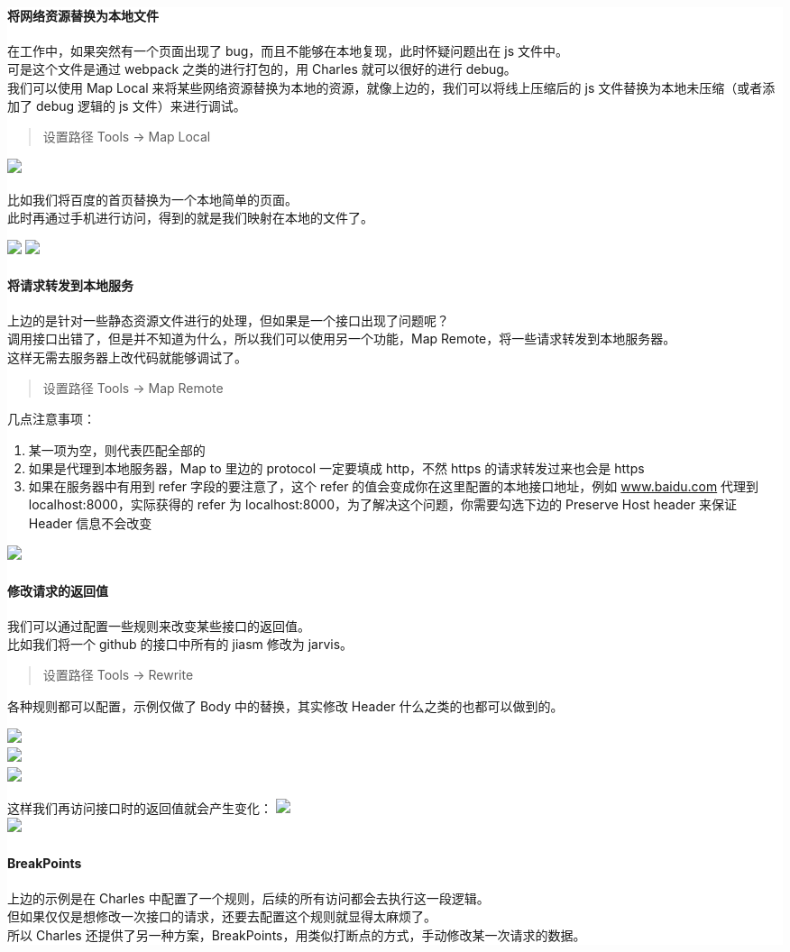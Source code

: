 #### 将网络资源替换为本地文件

在工作中，如果突然有一个页面出现了 bug，而且不能够在本地复现，此时怀疑问题出在 js 文件中。  
可是这个文件是通过 webpack 之类的进行打包的，用 Charles 就可以很好的进行 debug。  
我们可以使用 Map Local 来将某些网络资源替换为本地的资源，就像上边的，我们可以将线上压缩后的 js 文件替换为本地未压缩（或者添加了 debug 逻辑的 js 文件）来进行调试。

> 设置路径 Tools -> Map Local

![](/images/tools-usage/charles-map-local.png)

比如我们将百度的首页替换为一个本地简单的页面。  
此时再通过手机进行访问，得到的就是我们映射在本地的文件了。

![](/images/tools-usage/demo-charles-maplocal.png)
![](/images/tools-usage/charles-map-local-detail.png)

#### 将请求转发到本地服务

上边的是针对一些静态资源文件进行的处理，但如果是一个接口出现了问题呢？  
调用接口出错了，但是并不知道为什么，所以我们可以使用另一个功能，Map Remote，将一些请求转发到本地服务器。  
这样无需去服务器上改代码就能够调试了。

> 设置路径 Tools -> Map Remote

几点注意事项：

1.  某一项为空，则代表匹配全部的
2.  如果是代理到本地服务器，Map to 里边的 protocol 一定要填成 http，不然 https 的请求转发过来也会是 https
3.  如果在服务器中有用到 refer 字段的要注意了，这个 refer 的值会变成你在这里配置的本地接口地址，例如 www.baidu.com 代理到 localhost:8000，实际获得的 refer 为 localhost:8000，为了解决这个问题，你需要勾选下边的 Preserve Host header 来保证 Header 信息不会改变

![](/images/tools-usage/charles-map-remote.png)

#### 修改请求的返回值

我们可以通过配置一些规则来改变某些接口的返回值。  
比如我们将一个 github 的接口中所有的 jiasm 修改为 jarvis。

> 设置路径 Tools -> Rewrite

各种规则都可以配置，示例仅做了 Body 中的替换，其实修改 Header 什么之类的也都可以做到的。

![](/images/tools-usage/charles-rewrite-setting-1.png)  
![](/images/tools-usage/charles-rewrite-setting-2.png)  
![](/images/tools-usage/charles-rewrite-setting-3.png)

这样我们再访问接口时的返回值就会产生变化：
![](/images/tools-usage/charles-rewrite-before.png)  
![](/images/tools-usage/charles-rewrite-after.png)

#### BreakPoints

上边的示例是在 Charles 中配置了一个规则，后续的所有访问都会去执行这一段逻辑。  
但如果仅仅是想修改一次接口的请求，还要去配置这个规则就显得太麻烦了。  
所以 Charles 还提供了另一种方案，BreakPoints，用类似打断点的方式，手动修改某一次请求的数据。
